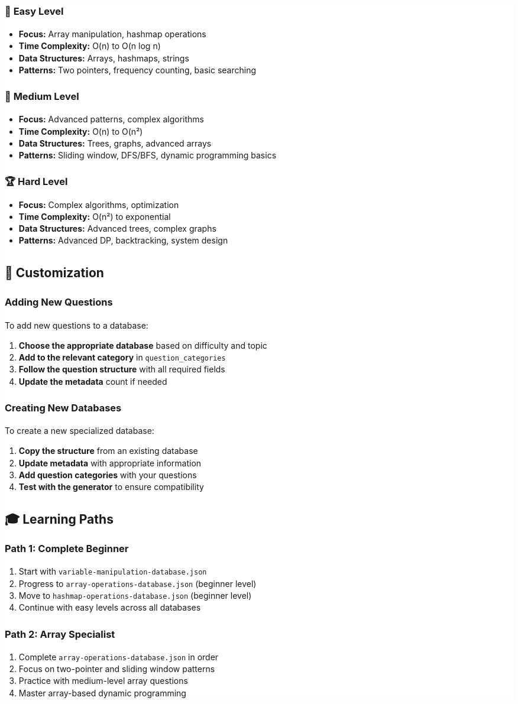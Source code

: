 ### 🚀 **Easy Level**
- **Focus:** Array manipulation, hashmap operations
- **Time Complexity:** O(n) to O(n log n)
- **Data Structures:** Arrays, hashmaps, strings
- **Patterns:** Two pointers, frequency counting, basic searching

### 🎯 **Medium Level**
- **Focus:** Advanced patterns, complex algorithms
- **Time Complexity:** O(n) to O(n²)
- **Data Structures:** Trees, graphs, advanced arrays
- **Patterns:** Sliding window, DFS/BFS, dynamic programming basics

### 🏆 **Hard Level**
- **Focus:** Complex algorithms, optimization
- **Time Complexity:** O(n²) to exponential
- **Data Structures:** Advanced trees, complex graphs
- **Patterns:** Advanced DP, backtracking, system design

## 🔧 Customization

### Adding New Questions

To add new questions to a database:

1. **Choose the appropriate database** based on difficulty and topic
2. **Add to the relevant category** in `question_categories`
3. **Follow the question structure** with all required fields
4. **Update the metadata** count if needed

### Creating New Databases

To create a new specialized database:

1. **Copy the structure** from an existing database
2. **Update metadata** with appropriate information
3. **Add question categories** with your questions
4. **Test with the generator** to ensure compatibility

## 🎓 Learning Paths

### **Path 1: Complete Beginner**
1. Start with `variable-manipulation-database.json`
2. Progress to `array-operations-database.json` (beginner level)
3. Move to `hashmap-operations-database.json` (beginner level)
4. Continue with easy levels across all databases

### **Path 2: Array Specialist**
1. Complete `array-operations-database.json` in order
2. Focus on two-pointer and sliding window patterns
3. Practice with medium-level array questions
4. Master array-based dynamic programming
